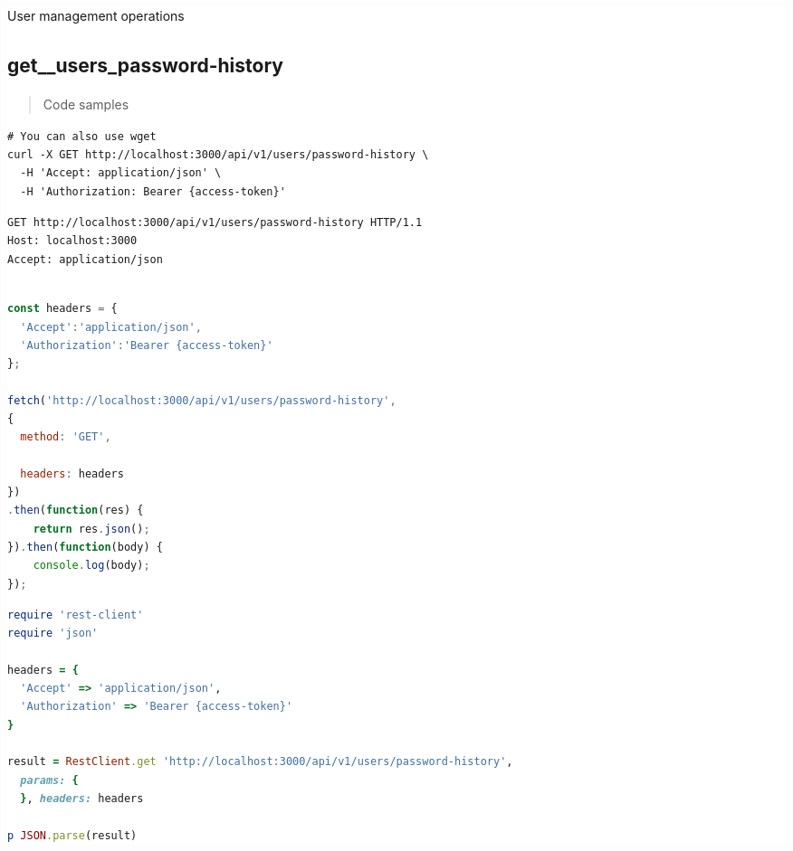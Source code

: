 User management operations

## get__users_password-history

> Code samples

```shell
# You can also use wget
curl -X GET http://localhost:3000/api/v1/users/password-history \
  -H 'Accept: application/json' \
  -H 'Authorization: Bearer {access-token}'

```

```http
GET http://localhost:3000/api/v1/users/password-history HTTP/1.1
Host: localhost:3000
Accept: application/json

```

```javascript

const headers = {
  'Accept':'application/json',
  'Authorization':'Bearer {access-token}'
};

fetch('http://localhost:3000/api/v1/users/password-history',
{
  method: 'GET',

  headers: headers
})
.then(function(res) {
    return res.json();
}).then(function(body) {
    console.log(body);
});

```

```ruby
require 'rest-client'
require 'json'

headers = {
  'Accept' => 'application/json',
  'Authorization' => 'Bearer {access-token}'
}

result = RestClient.get 'http://localhost:3000/api/v1/users/password-history',
  params: {
  }, headers: headers

p JSON.parse(result)

```
